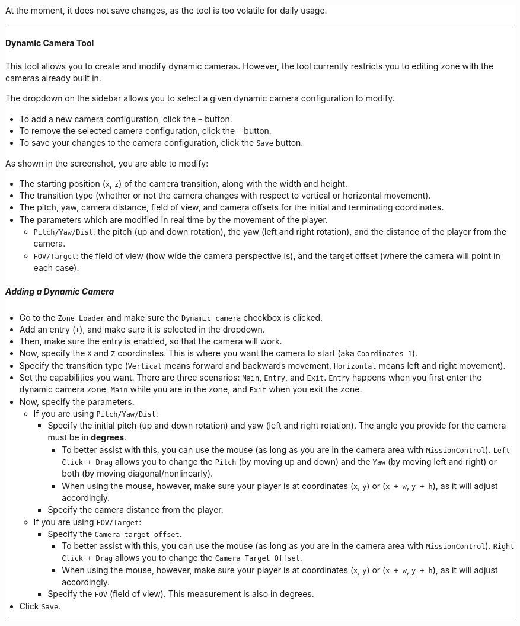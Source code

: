 At the moment, it does not save changes, as the tool is too volatile for daily usage.

---

#### Dynamic Camera Tool
This tool allows you to create and modify dynamic cameras. However, the tool currently restricts you to editing zone with the cameras already built in.



The dropdown on the sidebar allows you to select a given dynamic camera configuration to modify. 
- To add a new camera configuration, click the `+` button.
- To remove the selected camera configuration, click the `-` button.
- To save your changes to the camera configuration, click the `Save` button.

As shown in the screenshot, you are able to modify:
- The starting position (`x`, `z`) of the camera transition, along with the width and height.
- The transition type (whether or not the camera changes with respect to vertical or horizontal movement).
- The pitch, yaw, camera distance, field of view, and camera offsets for the initial and terminating coordinates.
- The parameters which are modified in real time by the movement of the player.
  - `Pitch/Yaw/Dist`: the pitch (up and down rotation), the yaw (left and right rotation), and the distance of the player from the camera.
  - `FOV/Target`: the field of view (how wide the camera perspective is), and the target offset (where the camera will point in each case).

##### Adding a Dynamic Camera
- Go to the `Zone Loader` and make sure the `Dynamic camera` checkbox is clicked.
- Add an entry (`+`), and make sure it is selected in the dropdown.
- Then, make sure the entry is enabled, so that the camera will work.
- Now, specify the `X` and `Z` coordinates. This is where you want the camera to start (aka `Coordinates 1`). 
- Specify the transition type (`Vertical` means forward and backwards movement, `Horizontal` means left and right movement).
- Set the capabilities you want. There are three scenarios: `Main`, `Entry`, and `Exit`. `Entry` happens when you first enter the dynamic camera zone, `Main` while you are in the zone, and `Exit` when you exit the zone.
- Now, specify the parameters.
  - If you are using `Pitch/Yaw/Dist`:
    - Specify the initial pitch (up and down rotation) and yaw (left and right rotation). The angle you provide for the camera must be in **degrees**.
      - To better assist with this, you can use the mouse (as long as you are in the camera area with `MissionControl`). `Left Click + Drag` allows you to change the `Pitch` (by moving up and down) and the `Yaw` (by moving left and right) or both (by moving diagonal/nonlinearly).
      - When using the mouse, however, make sure your player is at coordinates (`x`, `y`) or (`x + w`, `y + h`), as it will adjust accordingly.
    - Specify the camera distance from the player.
  - If you are using `FOV/Target`:
    - Specify the `Camera target offset`.
      - To better assist with this, you can use the mouse (as long as you are in the camera area with `MissionControl`). `Right Click + Drag` allows you to change the `Camera Target Offset`.
      - When using the mouse, however, make sure your player is at coordinates (`x`, `y`) or (`x + w`, `y + h`), as it will adjust accordingly.
    - Specify the `FOV` (field of view). This measurement is also in degrees.
- Click `Save`.

---